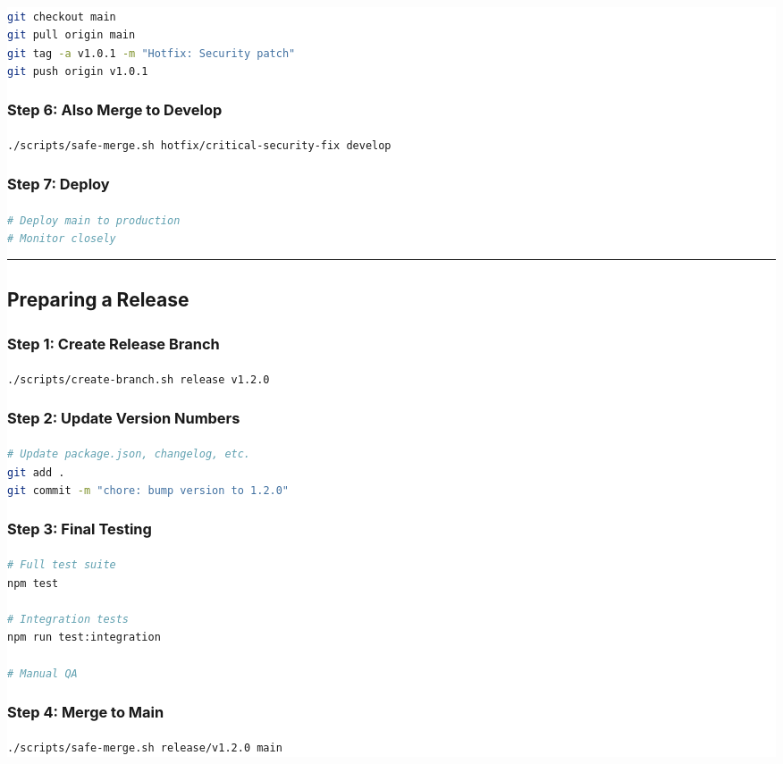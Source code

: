 ```bash
git checkout main
git pull origin main
git tag -a v1.0.1 -m "Hotfix: Security patch"
git push origin v1.0.1
```

### Step 6: Also Merge to Develop

```bash
./scripts/safe-merge.sh hotfix/critical-security-fix develop
```

### Step 7: Deploy

```bash
# Deploy main to production
# Monitor closely
```

---

## Preparing a Release

### Step 1: Create Release Branch

```bash
./scripts/create-branch.sh release v1.2.0
```

### Step 2: Update Version Numbers

```bash
# Update package.json, changelog, etc.
git add .
git commit -m "chore: bump version to 1.2.0"
```

### Step 3: Final Testing

```bash
# Full test suite
npm test

# Integration tests
npm run test:integration

# Manual QA
```

### Step 4: Merge to Main

```bash
./scripts/safe-merge.sh release/v1.2.0 main
```
